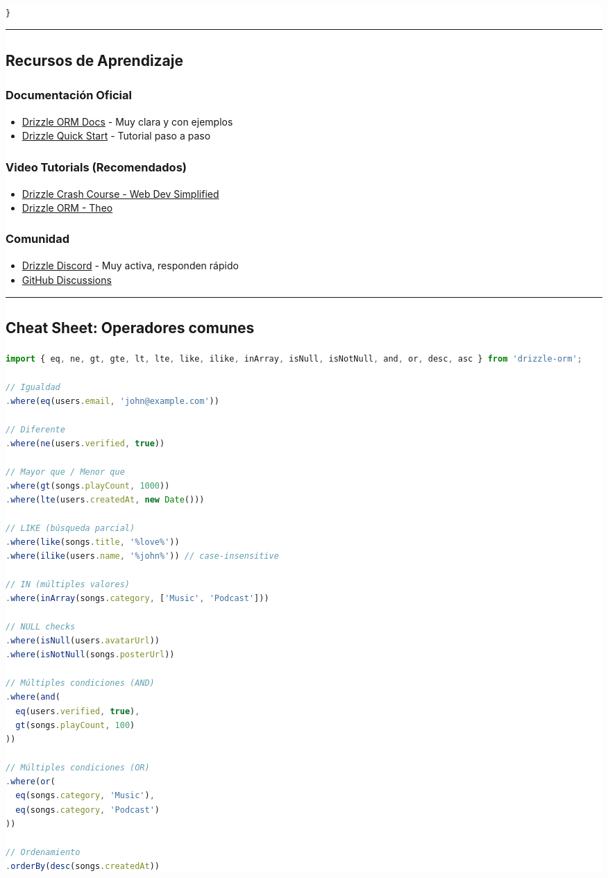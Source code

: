 ```typescript
}
```

---

## Recursos de Aprendizaje

### Documentación Oficial
- [Drizzle ORM Docs](https://orm.drizzle.team/docs/overview) - Muy clara y con ejemplos
- [Drizzle Quick Start](https://orm.drizzle.team/docs/quick-start) - Tutorial paso a paso

### Video Tutorials (Recomendados)
- [Drizzle Crash Course - Web Dev Simplified](https://www.youtube.com/watch?v=5pqGmL0Kzyc)
- [Drizzle ORM - Theo](https://www.youtube.com/watch?v=_SLxGYzv6jo)

### Comunidad
- [Drizzle Discord](https://discord.gg/drizzle) - Muy activa, responden rápido
- [GitHub Discussions](https://github.com/drizzle-team/drizzle-orm/discussions)

---

## Cheat Sheet: Operadores comunes

```typescript
import { eq, ne, gt, gte, lt, lte, like, ilike, inArray, isNull, isNotNull, and, or, desc, asc } from 'drizzle-orm';

// Igualdad
.where(eq(users.email, 'john@example.com'))

// Diferente
.where(ne(users.verified, true))

// Mayor que / Menor que
.where(gt(songs.playCount, 1000))
.where(lte(users.createdAt, new Date()))

// LIKE (búsqueda parcial)
.where(like(songs.title, '%love%'))
.where(ilike(users.name, '%john%')) // case-insensitive

// IN (múltiples valores)
.where(inArray(songs.category, ['Music', 'Podcast']))

// NULL checks
.where(isNull(users.avatarUrl))
.where(isNotNull(songs.posterUrl))

// Múltiples condiciones (AND)
.where(and(
  eq(users.verified, true),
  gt(songs.playCount, 100)
))

// Múltiples condiciones (OR)
.where(or(
  eq(songs.category, 'Music'),
  eq(songs.category, 'Podcast')
))

// Ordenamiento
.orderBy(desc(songs.createdAt))
```